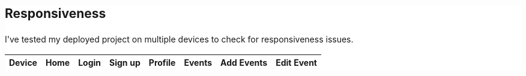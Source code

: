 
## Responsiveness

I've tested my deployed project on multiple devices to check for responsiveness issues.

| Device | Home | Login | Sign up | Profile | Events | Add Events | Edit Event |
| --- | --- | --- | --- | --- | --- | --- | --- |